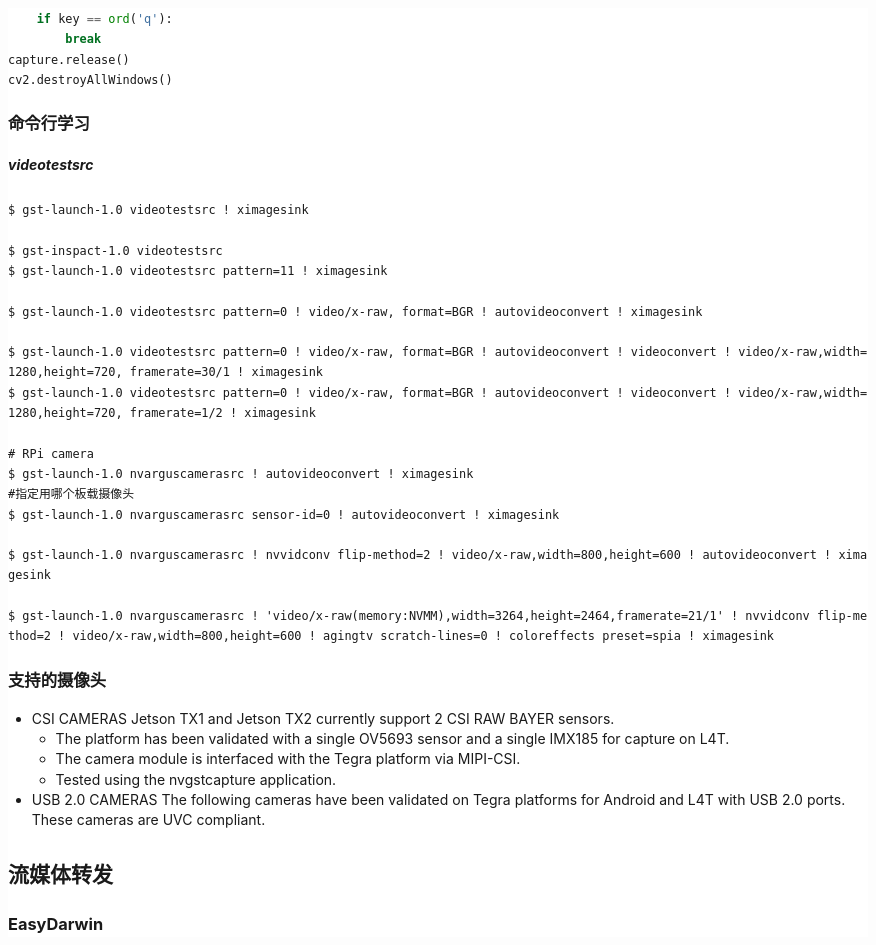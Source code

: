 ```python
    if key == ord('q'):
        break
capture.release()
cv2.destroyAllWindows()
```



### 命令行学习

##### videotestsrc

```shell
$ gst-launch-1.0 videotestsrc ! ximagesink

$ gst-inspact-1.0 videotestsrc
$ gst-launch-1.0 videotestsrc pattern=11 ! ximagesink

$ gst-launch-1.0 videotestsrc pattern=0 ! video/x-raw, format=BGR ! autovideoconvert ! ximagesink

$ gst-launch-1.0 videotestsrc pattern=0 ! video/x-raw, format=BGR ! autovideoconvert ! videoconvert ! video/x-raw,width=1280,height=720, framerate=30/1 ! ximagesink
$ gst-launch-1.0 videotestsrc pattern=0 ! video/x-raw, format=BGR ! autovideoconvert ! videoconvert ! video/x-raw,width=1280,height=720, framerate=1/2 ! ximagesink

# RPi camera
$ gst-launch-1.0 nvarguscamerasrc ! autovideoconvert ! ximagesink
#指定用哪个板载摄像头
$ gst-launch-1.0 nvarguscamerasrc sensor-id=0 ! autovideoconvert ! ximagesink

$ gst-launch-1.0 nvarguscamerasrc ! nvvidconv flip-method=2 ! video/x-raw,width=800,height=600 ! autovideoconvert ! ximagesink

$ gst-launch-1.0 nvarguscamerasrc ! 'video/x-raw(memory:NVMM),width=3264,height=2464,framerate=21/1' ! nvvidconv flip-method=2 ! video/x-raw,width=800,height=600 ! agingtv scratch-lines=0 ! coloreffects preset=spia ! ximagesink
```

### 支持的摄像头

- CSI CAMERAS
  Jetson TX1 and Jetson TX2 currently support 2 CSI RAW BAYER sensors.
  - The platform has been validated with a single OV5693 sensor and a single IMX185
    for capture on L4T.
  - The camera module is interfaced with the Tegra platform via MIPI-CSI.
  - Tested using the nvgstcapture application.
- USB 2.0 CAMERAS
  The following cameras have been validated on Tegra platforms for Android and L4T
  with USB 2.0 ports. These cameras are UVC compliant.



## 流媒体转发

### EasyDarwin

